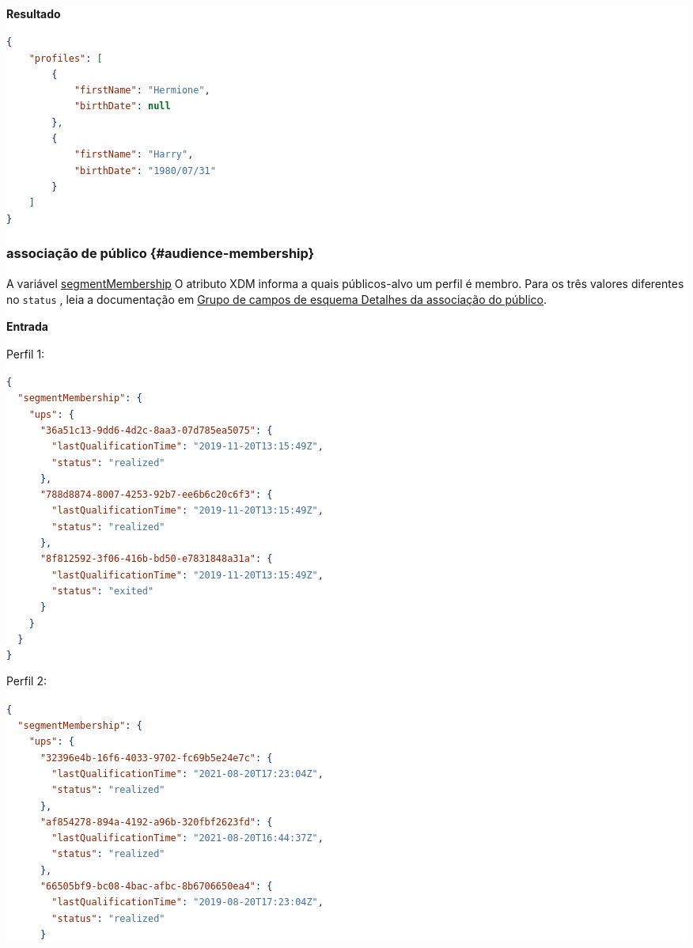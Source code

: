 **Resultado**


```json
{
    "profiles": [
        {
            "firstName": "Hermione",
            "birthDate": null
        },
        {
            "firstName": "Harry",
            "birthDate": "1980/07/31"
        }
    ]
}
```

### associação de público {#audience-membership}

A variável [segmentMembership](../../../../xdm/schema/field-dictionary.md) O atributo XDM informa a quais públicos-alvo um perfil é membro.
Para os três valores diferentes no `status` , leia a documentação em [Grupo de campos de esquema Detalhes da associação do público](../../../../xdm/field-groups/profile/segmentation.md).

**Entrada**

Perfil 1:

```json
{
  "segmentMembership": {
    "ups": {
      "36a51c13-9dd6-4d2c-8aa3-07d785ea5075": {
        "lastQualificationTime": "2019-11-20T13:15:49Z",
        "status": "realized"
      },
      "788d8874-8007-4253-92b7-ee6b6c20c6f3": {
        "lastQualificationTime": "2019-11-20T13:15:49Z",
        "status": "realized"
      },
      "8f812592-3f06-416b-bd50-e7831848a31a": {
        "lastQualificationTime": "2019-11-20T13:15:49Z",
        "status": "exited"
      }
    }
  }
}
```

Perfil 2:

```json
{
  "segmentMembership": {
    "ups": {
      "32396e4b-16f6-4033-9702-fc69b5e24e7c": {
        "lastQualificationTime": "2021-08-20T17:23:04Z",
        "status": "realized"
      },
      "af854278-894a-4192-a96b-320fbf2623fd": {
        "lastQualificationTime": "2021-08-20T16:44:37Z",
        "status": "realized"
      },
      "66505bf9-bc08-4bac-afbc-8b6706650ea4": {
        "lastQualificationTime": "2019-08-20T17:23:04Z",
        "status": "realized"
      }
```